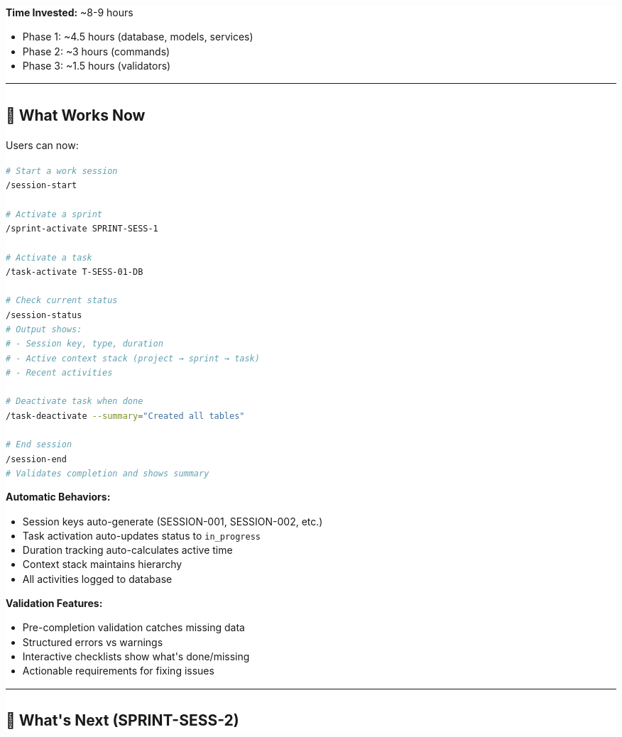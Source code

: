 **Time Invested:** ~8-9 hours
- Phase 1: ~4.5 hours (database, models, services)
- Phase 2: ~3 hours (commands)
- Phase 3: ~1.5 hours (validators)

---

## 🎯 What Works Now

Users can now:

```bash
# Start a work session
/session-start

# Activate a sprint
/sprint-activate SPRINT-SESS-1

# Activate a task
/task-activate T-SESS-01-DB

# Check current status
/session-status
# Output shows:
# - Session key, type, duration
# - Active context stack (project → sprint → task)
# - Recent activities

# Deactivate task when done
/task-deactivate --summary="Created all tables"

# End session
/session-end
# Validates completion and shows summary
```

**Automatic Behaviors:**
- Session keys auto-generate (SESSION-001, SESSION-002, etc.)
- Task activation auto-updates status to `in_progress`
- Duration tracking auto-calculates active time
- Context stack maintains hierarchy
- All activities logged to database

**Validation Features:**
- Pre-completion validation catches missing data
- Structured errors vs warnings
- Interactive checklists show what's done/missing
- Actionable requirements for fixing issues

---

## 🔄 What's Next (SPRINT-SESS-2)
